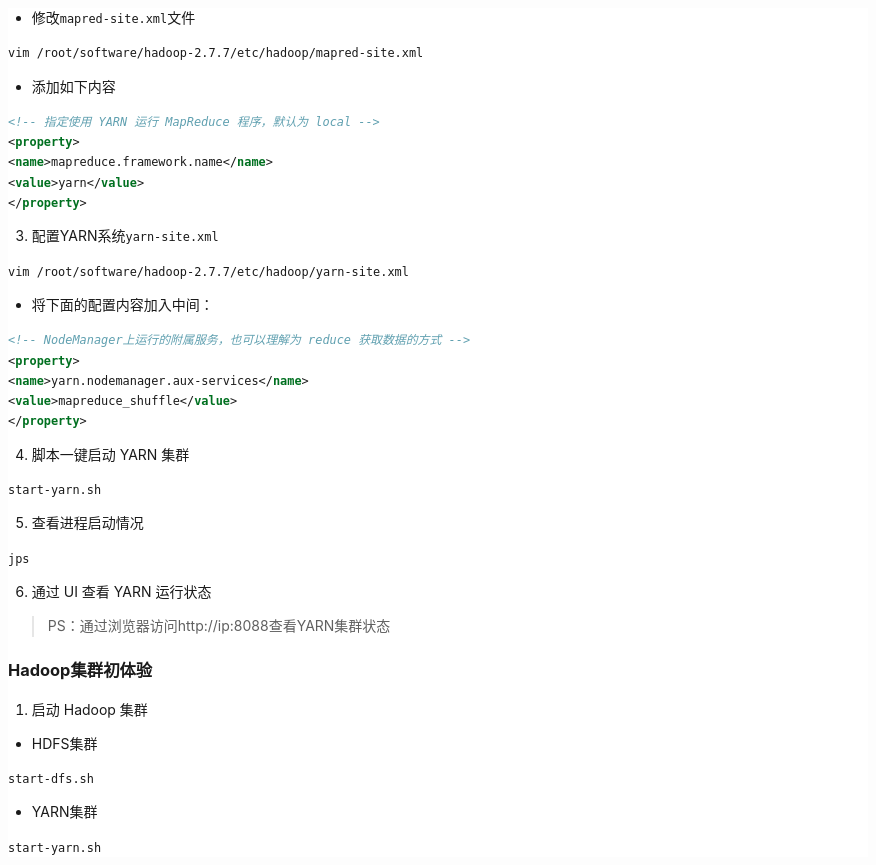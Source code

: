 - 修改`mapred-site.xml`文件

``` shell
vim /root/software/hadoop-2.7.7/etc/hadoop/mapred-site.xml
```

- 添加如下内容

``` xml
<!-- 指定使用 YARN 运行 MapReduce 程序，默认为 local -->
<property>
<name>mapreduce.framework.name</name>
<value>yarn</value>
</property>
```

3. 配置YARN系统`yarn-site.xml`

``` shell
vim /root/software/hadoop-2.7.7/etc/hadoop/yarn-site.xml
```

- 将下面的配置内容加入中间：

``` xml
<!-- NodeManager上运行的附属服务，也可以理解为 reduce 获取数据的方式 -->
<property>
<name>yarn.nodemanager.aux-services</name>
<value>mapreduce_shuffle</value>
</property>
```

4. 脚本一键启动 YARN 集群

``` shell
start-yarn.sh
```

5. 查看进程启动情况

``` shell
jps
```

6. 通过 UI 查看 YARN 运行状态

> PS：通过浏览器访问http://ip:8088查看YARN集群状态
### Hadoop集群初体验

1. 启动 Hadoop 集群

- HDFS集群

``` shell
start-dfs.sh
```

- YARN集群

``` shell
start-yarn.sh
```
